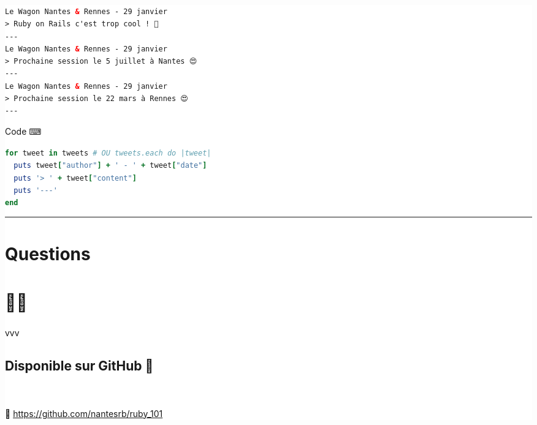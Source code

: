 ```html
Le Wagon Nantes & Rennes - 29 janvier
> Ruby on Rails c'est trop cool ! 🤩
---
Le Wagon Nantes & Rennes - 29 janvier
> Prochaine session le 5 juillet à Nantes 😍
---
Le Wagon Nantes & Rennes - 29 janvier
> Prochaine session le 22 mars à Rennes 😍
---
```


Code ⌨


```ruby
for tweet in tweets # OU tweets.each do |tweet|
  puts tweet["author"] + ' - ' + tweet["date"]
  puts '> ' + tweet["content"]
  puts '---'
end
```


---

# Questions
# 💬❔

vvv

## Disponible sur GitHub 🙏

&nbsp;

🔗 https://github.com/nantesrb/ruby_101
